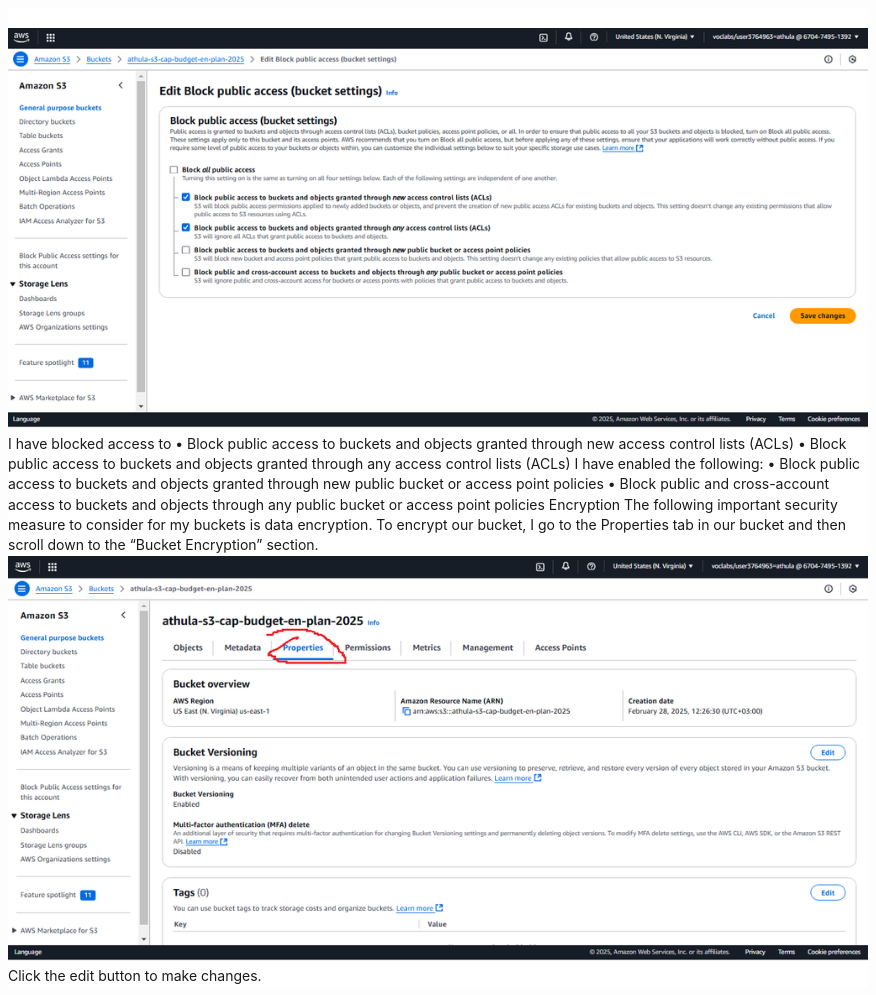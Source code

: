 <br>![Alt text](image/61.png)<br>
I have blocked access to 
•	Block public access to buckets and objects granted through new access control lists (ACLs)
•	Block public access to buckets and objects granted through any access control lists (ACLs)
I have enabled the following:
•	Block public access to buckets and objects granted through new public bucket or access point policies
•	Block public and cross-account access to buckets and objects through any public bucket or access point policies
Encryption
The following important security measure to consider for my buckets is data encryption. To encrypt our bucket, I go to the Properties tab in our bucket and then scroll down to the “Bucket Encryption” section.
<br>![Alt text](image/62.png)<br>
Click the edit button to make changes.